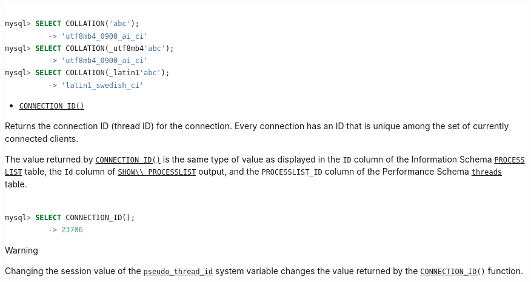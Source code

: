 
``` sql

mysql> SELECT COLLATION('abc');
          -> 'utf8mb4_0900_ai_ci'
mysql> SELECT COLLATION(_utf8mb4'abc');
          -> 'utf8mb4_0900_ai_ci'
mysql> SELECT COLLATION(_latin1'abc');
          -> 'latin1_swedish_ci'
```

- [`CONNECTION_ID()`](https://dev.mysql.com/doc/refman/8.0/en/information-functions.html#function_connection-id)


Returns the connection ID (thread ID) for the connection.
Every connection has an ID that is unique among the set of
currently connected clients.



The value returned by
[`CONNECTION_ID()`](https://dev.mysql.com/doc/refman/8.0/en/information-functions.html#function_connection-id) is the same
type of value as displayed in the `ID` column
of the Information Schema
[`PROCESSLIST`](https://dev.mysql.com/doc/refman/8.0/en/information-schema-processlist-table.html "28.3.23 The INFORMATION_SCHEMA PROCESSLIST Table") table, the
`Id` column of [`SHOW\\
            PROCESSLIST`](https://dev.mysql.com/doc/refman/8.0/en/show-processlist.html "15.7.7.29 SHOW PROCESSLIST Statement") output, and the
`PROCESSLIST_ID` column of the Performance
Schema [`threads`](https://dev.mysql.com/doc/refman/8.0/en/performance-schema-threads-table.html "29.12.21.8 The threads Table") table.




``` sql

mysql> SELECT CONNECTION_ID();
          -> 23786
```






Warning





Changing the session value of the
[`pseudo_thread_id`](https://dev.mysql.com/doc/refman/8.0/en/server-system-variables.html#sysvar_pseudo_thread_id) system
variable changes the value returned by the
[`CONNECTION_ID()`](https://dev.mysql.com/doc/refman/8.0/en/information-functions.html#function_connection-id) function.
